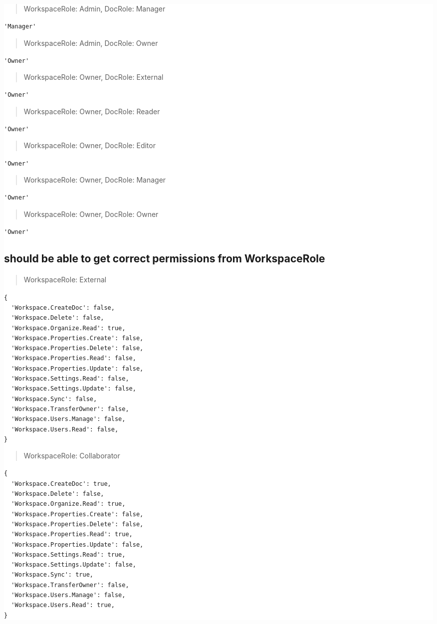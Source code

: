 > WorkspaceRole: Admin, DocRole: Manager

    'Manager'

> WorkspaceRole: Admin, DocRole: Owner

    'Owner'

> WorkspaceRole: Owner, DocRole: External

    'Owner'

> WorkspaceRole: Owner, DocRole: Reader

    'Owner'

> WorkspaceRole: Owner, DocRole: Editor

    'Owner'

> WorkspaceRole: Owner, DocRole: Manager

    'Owner'

> WorkspaceRole: Owner, DocRole: Owner

    'Owner'

## should be able to get correct permissions from WorkspaceRole

> WorkspaceRole: External

    {
      'Workspace.CreateDoc': false,
      'Workspace.Delete': false,
      'Workspace.Organize.Read': true,
      'Workspace.Properties.Create': false,
      'Workspace.Properties.Delete': false,
      'Workspace.Properties.Read': false,
      'Workspace.Properties.Update': false,
      'Workspace.Settings.Read': false,
      'Workspace.Settings.Update': false,
      'Workspace.Sync': false,
      'Workspace.TransferOwner': false,
      'Workspace.Users.Manage': false,
      'Workspace.Users.Read': false,
    }

> WorkspaceRole: Collaborator

    {
      'Workspace.CreateDoc': true,
      'Workspace.Delete': false,
      'Workspace.Organize.Read': true,
      'Workspace.Properties.Create': false,
      'Workspace.Properties.Delete': false,
      'Workspace.Properties.Read': true,
      'Workspace.Properties.Update': false,
      'Workspace.Settings.Read': true,
      'Workspace.Settings.Update': false,
      'Workspace.Sync': true,
      'Workspace.TransferOwner': false,
      'Workspace.Users.Manage': false,
      'Workspace.Users.Read': true,
    }
